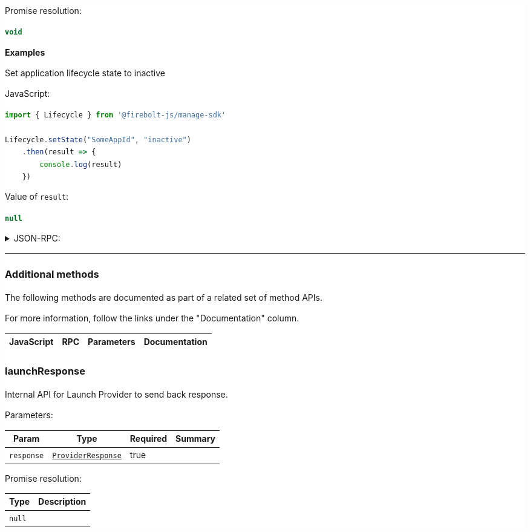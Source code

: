 
Promise resolution:

```javascript
void
```

**Examples**

Set application lifecycle state to inactive

JavaScript:

```javascript
import { Lifecycle } from '@firebolt-js/manage-sdk'

Lifecycle.setState("SomeAppId", "inactive")
    .then(result => {
        console.log(result)
    })
```
Value of `result`:

```javascript
null
```


<details><summary>JSON-RPC:</summary></details>




---



### Additional methods
The following methods are documented as part of a related set of method APIs.

For more information, follow the links under the "Documentation" column.

| JavaScript | RPC | Parameters | Documentation |
|------------|-----|------------|---------------|
### launchResponse

Internal API for Launch Provider to send back response.



Parameters:

| Param                  | Type                 | Required                 | Summary                 |
| ---------------------- | -------------------- | ------------------------ | ----------------------- |
| `response` | [`ProviderResponse`](#providerresponse) | true |   |


Promise resolution:

| Type | Description |
| ---- | ----------- |
| `null` |  |
